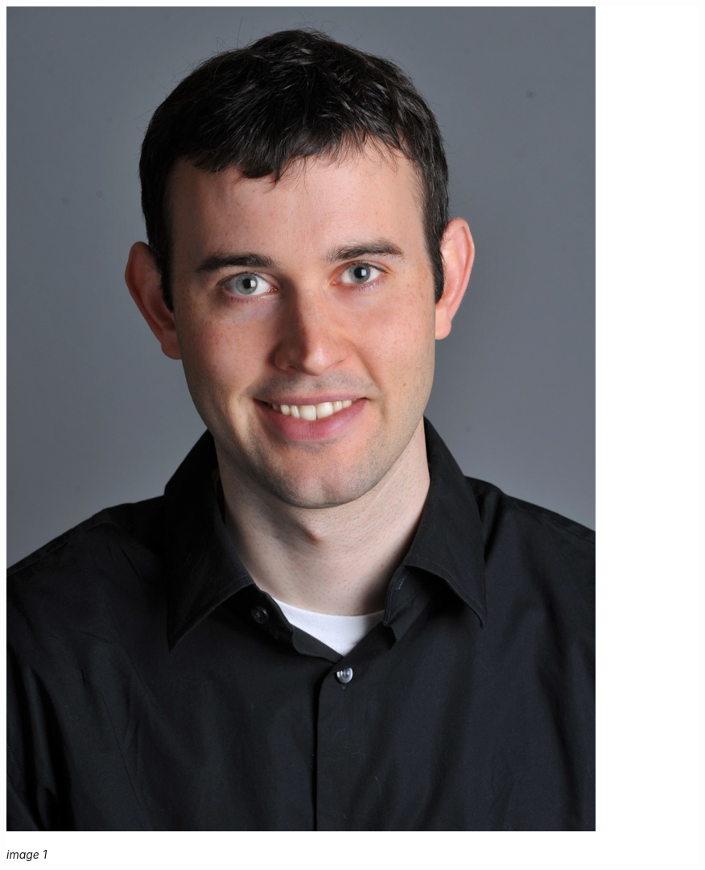 <td align="left"><p><em><img src="output/DerekPicture.jpg" alt="original sharp image" /></em></p>
<p><em>image 1</em></p></td>